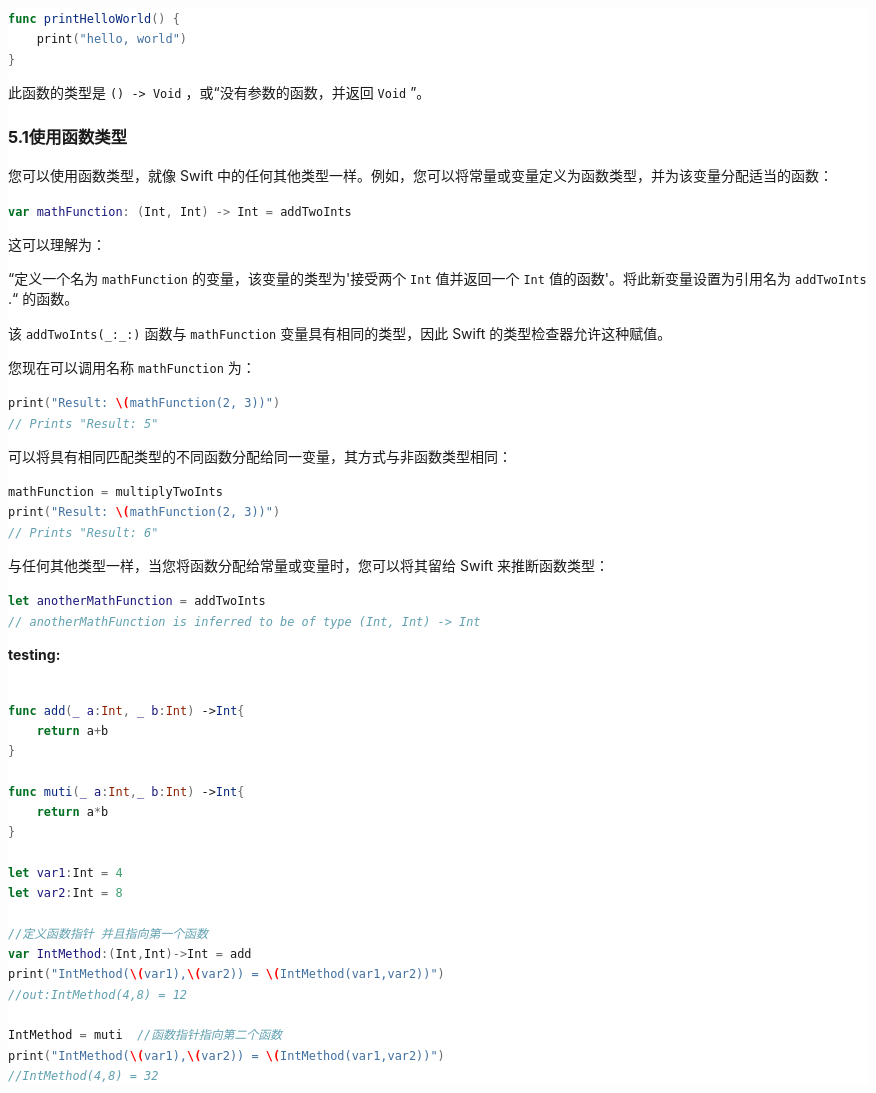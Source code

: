 ```swift
func printHelloWorld() {
    print("hello, world")
}
```

此函数的类型是 `() -> Void` ，或“没有参数的函数，并返回 `Void` ”。





### 5.1使用函数类型

您可以使用函数类型，就像 Swift 中的任何其他类型一样。例如，您可以将常量或变量定义为函数类型，并为该变量分配适当的函数：

```swift
var mathFunction: (Int, Int) -> Int = addTwoInts
```

这可以理解为：

“定义一个名为 `mathFunction` 的变量，该变量的类型为'接受两个 `Int` 值并返回一个 `Int` 值的函数'。将此新变量设置为引用名为 `addTwoInts` .“ 的函数。

该 `addTwoInts(_:_:)` 函数与 `mathFunction` 变量具有相同的类型，因此 Swift 的类型检查器允许这种赋值。

您现在可以调用名称 `mathFunction` 为：

```swift
print("Result: \(mathFunction(2, 3))")
// Prints "Result: 5"
```

可以将具有相同匹配类型的不同函数分配给同一变量，其方式与非函数类型相同：

```swift
mathFunction = multiplyTwoInts
print("Result: \(mathFunction(2, 3))")
// Prints "Result: 6"
```

与任何其他类型一样，当您将函数分配给常量或变量时，您可以将其留给 Swift 来推断函数类型：

```swift
let anotherMathFunction = addTwoInts
// anotherMathFunction is inferred to be of type (Int, Int) -> Int
```



**testing:**

```swift

func add(_ a:Int, _ b:Int) ->Int{
    return a+b
}

func muti(_ a:Int,_ b:Int) ->Int{
    return a*b
}

let var1:Int = 4
let var2:Int = 8

//定义函数指针 并且指向第一个函数
var IntMethod:(Int,Int)->Int = add
print("IntMethod(\(var1),\(var2)) = \(IntMethod(var1,var2))")
//out:IntMethod(4,8) = 12

IntMethod = muti  //函数指针指向第二个函数
print("IntMethod(\(var1),\(var2)) = \(IntMethod(var1,var2))")
//IntMethod(4,8) = 32

```